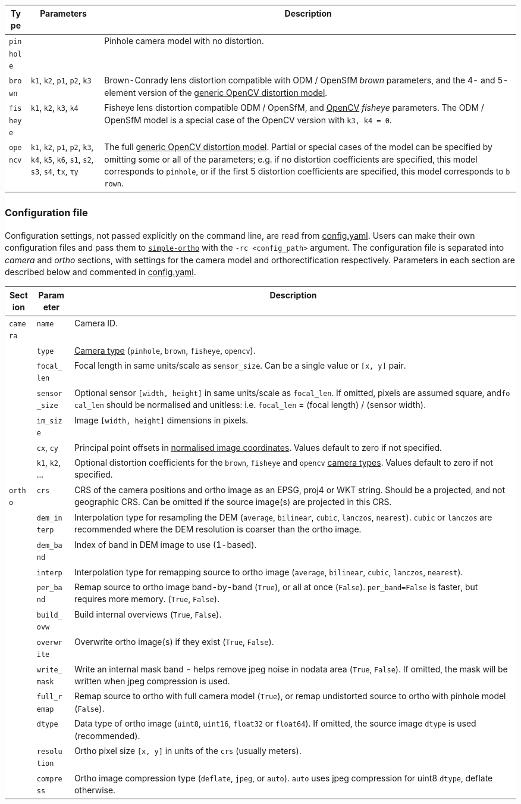 | Type      | Parameters                                                                          | Description
|-----------|-------------------------------------------------------------------------------------|------------
| `pinhole` |                                                                                     | Pinhole camera model with no distortion.
| `brown`   | `k1`, `k2`, `p1`, `p2`, `k3`                                                        | Brown-Conrady lens distortion compatible with ODM / OpenSfM *brown* parameters, and the 4- and 5- element version of the [generic OpenCV distortion model](https://docs.opencv.org/4.x/d9/d0c/group__calib3d.html). 
| `fisheye` | `k1`, `k2`, `k3`, `k4`                                                              | Fisheye lens distortion compatible ODM / OpenSfM, and [OpenCV](https://docs.opencv.org/4.x/db/d58/group__calib3d__fisheye.html) *fisheye* parameters.  The ODM / OpenSfM model is a special case of the OpenCV version with `k3, k4 = 0`.  
| `opencv`  | `k1`, `k2`, `p1`, `p2`, `k3`, `k4`, `k5`, `k6`, `s1`, `s2`, `s3`, `s4`, `tx`, `τy`  | The full [generic OpenCV distortion model](https://docs.opencv.org/4.x/d9/d0c/group__calib3d.html).  Partial or special cases of the model can be specified by omitting some or all of the parameters; e.g. if no distortion coefficients are specified, this model corresponds to `pinhole`, or if the first 5 distortion coefficients are specified, this model corresponds to `brown`.

### Configuration file

Configuration settings, not passed explicitly on the command line, are read from [config.yaml](config.yaml).  Users can make their own configuration files and pass them to [`simple-ortho`](#simple-ortho) with the `-rc <config_path>` argument.   The configuration file is separated into *camera* and *ortho* sections, with settings for the camera model and orthorectification respectively.  Parameters in each section are described below and commented in [config.yaml](config.yaml).  

| Section  | Parameter       | Description
|----------|-----------------|------------
| `camera` | `name`          | Camera ID.
|          | `type`          | [Camera type](#camera-type) (`pinhole`, `brown`, `fisheye`, `opencv`).
|          | `focal_len`     | Focal length in same units/scale as `sensor_size`.  Can be a single value or `[x, y]` pair.
|          | `sensor_size`   | Optional sensor `[width, height]` in same units/scale as `focal_len`.  If omitted, pixels are assumed square, and`focal_len` should be normalised and unitless:  i.e. `focal_len` = (focal length) / (sensor width).
|          | `im_size`       | Image `[width, height]` dimensions in pixels.
|          | `cx`, `cy`      | Principal point offsets in [normalised image coordinates](https://opensfm.readthedocs.io/en/latest/geometry.html#normalized-image-coordinates). Values default to zero if not specified.    
|          | `k1`, `k2`, ... | Optional distortion coefficients for the `brown`, `fisheye` and `opencv`  [camera types](#camera-type).  Values default to zero if not specified.
| `ortho`  | `crs`           | CRS of the camera positions and ortho image as an EPSG, proj4 or WKT string.  Should be a projected, and not geographic CRS.  Can be omitted if the source image(s) are projected in this CRS.
|          | `dem_interp`    | Interpolation type for resampling the DEM (`average`, `bilinear`, `cubic`, `lanczos`, `nearest`).  `cubic` or `lanczos` are recommended where the DEM resolution is coarser than the ortho image.
|          | `dem_band`      | Index of band in DEM image to use (1-based).
|          | `interp`        | Interpolation type for remapping source to ortho image (`average`, `bilinear`, `cubic`, `lanczos`, `nearest`).  
|          | `per_band`      | Remap source to ortho image band-by-band (`True`), or all at once (`False`).  `per_band=False` is faster, but requires more memory.  (`True`, `False`).
|          | `build_ovw`     | Build internal overviews (`True`, `False`).
|          | `overwrite`     | Overwrite ortho image(s) if they exist (`True`, `False`).
|          | `write_mask`    | Write an internal mask band - helps remove jpeg noise in nodata area (`True`, `False`).  If omitted, the mask will be written when jpeg compression is used.
|          | `full_remap`    | Remap source to ortho with full camera model (`True`), or remap undistorted source to ortho with pinhole model (`False`). 
|          | `dtype`         | Data type of ortho image (`uint8`, `uint16`, `float32` or `float64`).  If omitted, the source image `dtype` is used (recommended).
|          | `resolution`    | Ortho pixel size `[x, y]` in units of the `crs` (usually meters).
|          | `compress`      | Ortho image compression type (`deflate`, `jpeg`, or `auto`).  `auto` uses jpeg compression for uint8 `dtype`, deflate otherwise.

